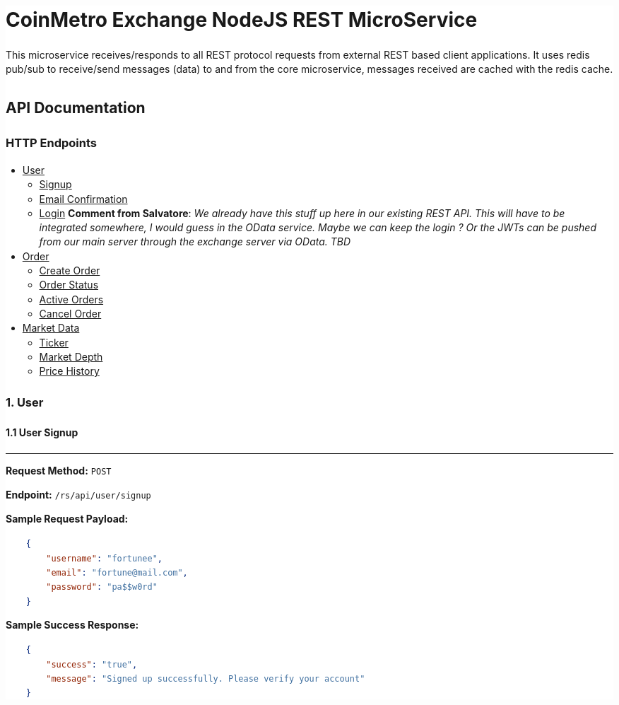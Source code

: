 # CoinMetro Exchange NodeJS REST MicroService

This microservice receives/responds to all REST protocol requests from external REST based client applications. It uses redis pub/sub to receive/send messages (data) to and from the core microservice, messages received are cached with the redis cache.

## API Documentation


### HTTP Endpoints
- [User](#1-user)
    - [Signup](#11-user-signup)
    - [Email Confirmation](#12-email-confirmation)
    - [Login](#13-user-login)
**Comment from Salvatore**: _We already have this stuff up here in our existing REST API. This will have to be integrated somewhere, I would guess in the OData service. Maybe we can keep the login ? Or the JWTs can be pushed from our main server through the exchange server via OData. TBD_
- [Order](#2-order)
    - [Create Order](#21-create-order)
    - [Order Status](#22-order-status)
    - [Active Orders](#23-active-orders)
    - [Cancel Order](#24-cancel-order)
- [Market Data](#3-market-data)
    - [Ticker](#31-ticker)
    - [Market Depth](#32-market-depth)
    - [Price History](#33-price-history)
    

### 1. User

#### 1.1 User Signup
****
**Request Method:**  `POST`

**Endpoint:** `/rs/api/user/signup`

**Sample Request Payload:**
```json
    {
        "username": "fortunee",
        "email": "fortune@mail.com",
        "password": "pa$$w0rd"
    }
```
**Sample Success Response:**
```json
    {
        "success": "true",
        "message": "Signed up successfully. Please verify your account"
    }
```
